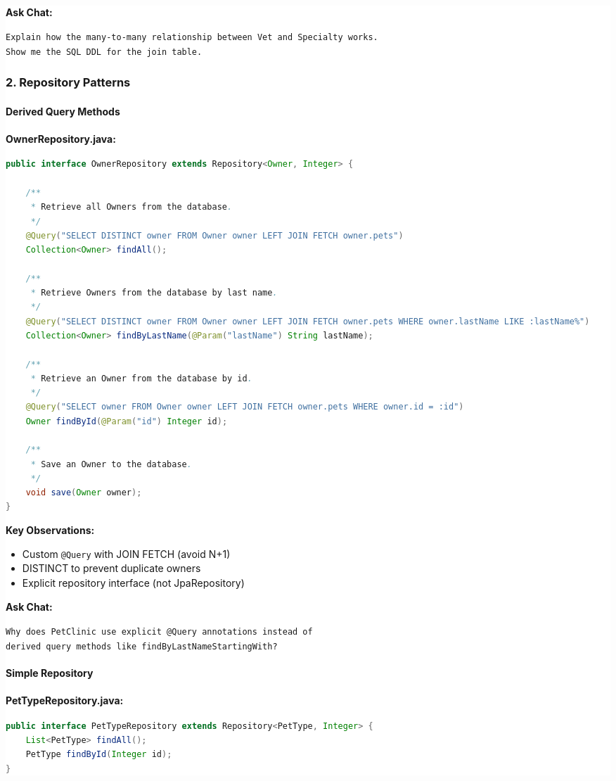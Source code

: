 **Ask Chat:**
```
Explain how the many-to-many relationship between Vet and Specialty works.
Show me the SQL DDL for the join table.
```

### 2. Repository Patterns

#### Derived Query Methods

**OwnerRepository.java:**
```java
public interface OwnerRepository extends Repository<Owner, Integer> {
    
    /**
     * Retrieve all Owners from the database.
     */
    @Query("SELECT DISTINCT owner FROM Owner owner LEFT JOIN FETCH owner.pets")
    Collection<Owner> findAll();
    
    /**
     * Retrieve Owners from the database by last name.
     */
    @Query("SELECT DISTINCT owner FROM Owner owner LEFT JOIN FETCH owner.pets WHERE owner.lastName LIKE :lastName%")
    Collection<Owner> findByLastName(@Param("lastName") String lastName);
    
    /**
     * Retrieve an Owner from the database by id.
     */
    @Query("SELECT owner FROM Owner owner LEFT JOIN FETCH owner.pets WHERE owner.id = :id")
    Owner findById(@Param("id") Integer id);
    
    /**
     * Save an Owner to the database.
     */
    void save(Owner owner);
}
```

**Key Observations:**
- Custom `@Query` with JOIN FETCH (avoid N+1)
- DISTINCT to prevent duplicate owners
- Explicit repository interface (not JpaRepository)

**Ask Chat:**
```
Why does PetClinic use explicit @Query annotations instead of 
derived query methods like findByLastNameStartingWith?
```

#### Simple Repository

**PetTypeRepository.java:**
```java
public interface PetTypeRepository extends Repository<PetType, Integer> {
    List<PetType> findAll();
    PetType findById(Integer id);
}
```

